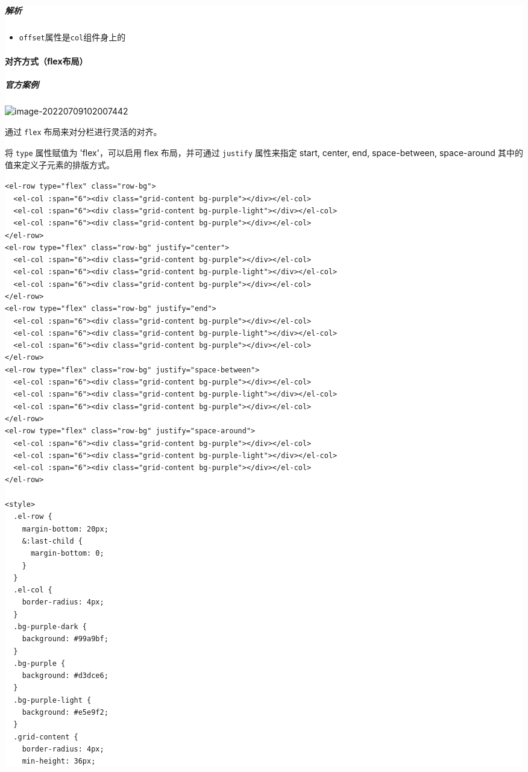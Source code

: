 

##### 解析

- `offset`属性是`col`组件身上的

#### 对齐方式（flex布局）

##### 官方案例

![image-20220709102007442](image-20220709102007442.png)

通过 `flex` 布局来对分栏进行灵活的对齐。

将 `type` 属性赋值为 'flex'，可以启用 flex 布局，并可通过 `justify` 属性来指定 start, center, end, space-between, space-around 其中的值来定义子元素的排版方式。

```vue
<el-row type="flex" class="row-bg">
  <el-col :span="6"><div class="grid-content bg-purple"></div></el-col>
  <el-col :span="6"><div class="grid-content bg-purple-light"></div></el-col>
  <el-col :span="6"><div class="grid-content bg-purple"></div></el-col>
</el-row>
<el-row type="flex" class="row-bg" justify="center">
  <el-col :span="6"><div class="grid-content bg-purple"></div></el-col>
  <el-col :span="6"><div class="grid-content bg-purple-light"></div></el-col>
  <el-col :span="6"><div class="grid-content bg-purple"></div></el-col>
</el-row>
<el-row type="flex" class="row-bg" justify="end">
  <el-col :span="6"><div class="grid-content bg-purple"></div></el-col>
  <el-col :span="6"><div class="grid-content bg-purple-light"></div></el-col>
  <el-col :span="6"><div class="grid-content bg-purple"></div></el-col>
</el-row>
<el-row type="flex" class="row-bg" justify="space-between">
  <el-col :span="6"><div class="grid-content bg-purple"></div></el-col>
  <el-col :span="6"><div class="grid-content bg-purple-light"></div></el-col>
  <el-col :span="6"><div class="grid-content bg-purple"></div></el-col>
</el-row>
<el-row type="flex" class="row-bg" justify="space-around">
  <el-col :span="6"><div class="grid-content bg-purple"></div></el-col>
  <el-col :span="6"><div class="grid-content bg-purple-light"></div></el-col>
  <el-col :span="6"><div class="grid-content bg-purple"></div></el-col>
</el-row>

<style>
  .el-row {
    margin-bottom: 20px;
    &:last-child {
      margin-bottom: 0;
    }
  }
  .el-col {
    border-radius: 4px;
  }
  .bg-purple-dark {
    background: #99a9bf;
  }
  .bg-purple {
    background: #d3dce6;
  }
  .bg-purple-light {
    background: #e5e9f2;
  }
  .grid-content {
    border-radius: 4px;
    min-height: 36px;
```